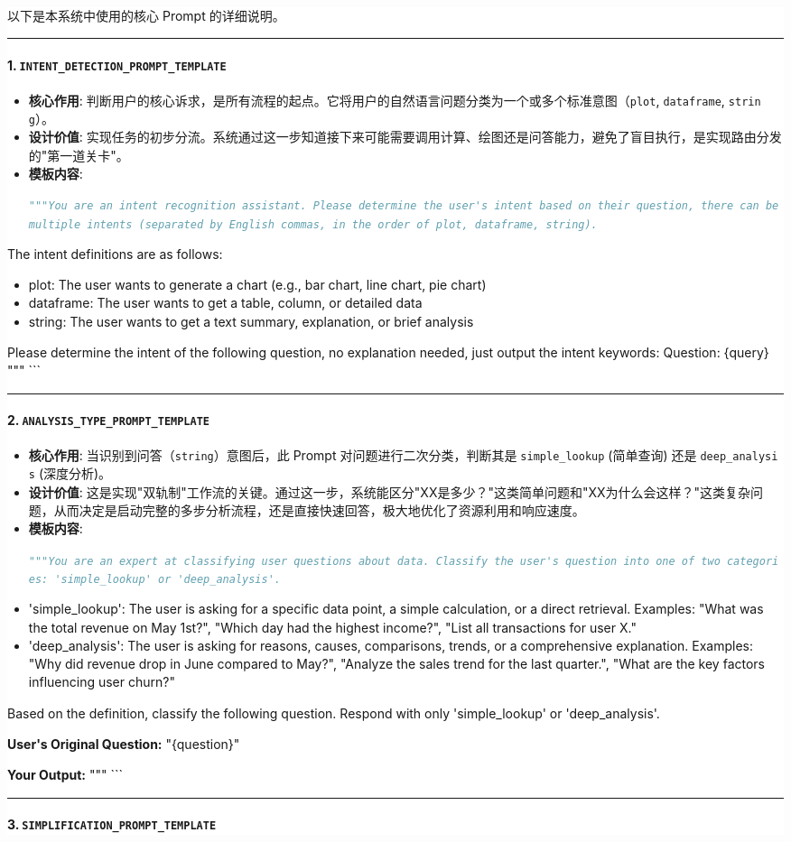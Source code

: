 以下是本系统中使用的核心 Prompt 的详细说明。

---
#### 1. `INTENT_DETECTION_PROMPT_TEMPLATE`

-   **核心作用**: 判断用户的核心诉求，是所有流程的起点。它将用户的自然语言问题分类为一个或多个标准意图（`plot`, `dataframe`, `string`）。
-   **设计价值**: 实现任务的初步分流。系统通过这一步知道接下来可能需要调用计算、绘图还是问答能力，避免了盲目执行，是实现路由分发的"第一道关卡"。
-   **模板内容**:
    ```python
    """You are an intent recognition assistant. Please determine the user's intent based on their question, there can be multiple intents (separated by English commas, in the order of plot, dataframe, string).

The intent definitions are as follows:
- plot: The user wants to generate a chart (e.g., bar chart, line chart, pie chart)
- dataframe: The user wants to get a table, column, or detailed data
- string: The user wants to get a text summary, explanation, or brief analysis

Please determine the intent of the following question, no explanation needed, just output the intent keywords:
Question: {query}
"""
    ```

---
#### 2. `ANALYSIS_TYPE_PROMPT_TEMPLATE`

-   **核心作用**: 当识别到问答（`string`）意图后，此 Prompt 对问题进行二次分类，判断其是 `simple_lookup` (简单查询) 还是 `deep_analysis` (深度分析)。
-   **设计价值**: 这是实现"双轨制"工作流的关键。通过这一步，系统能区分"XX是多少？"这类简单问题和"XX为什么会这样？"这类复杂问题，从而决定是启动完整的多步分析流程，还是直接快速回答，极大地优化了资源利用和响应速度。
-   **模板内容**:
    ```python
    """You are an expert at classifying user questions about data. Classify the user's question into one of two categories: 'simple_lookup' or 'deep_analysis'.

- 'simple_lookup': The user is asking for a specific data point, a simple calculation, or a direct retrieval. Examples: "What was the total revenue on May 1st?", "Which day had the highest income?", "List all transactions for user X."
- 'deep_analysis': The user is asking for reasons, causes, comparisons, trends, or a comprehensive explanation. Examples: "Why did revenue drop in June compared to May?", "Analyze the sales trend for the last quarter.", "What are the key factors influencing user churn?"

Based on the definition, classify the following question. Respond with only 'simple_lookup' or 'deep_analysis'.

**User's Original Question:**
"{question}"

**Your Output:**
"""
    ```

---
#### 3. `SIMPLIFICATION_PROMPT_TEMPLATE`
